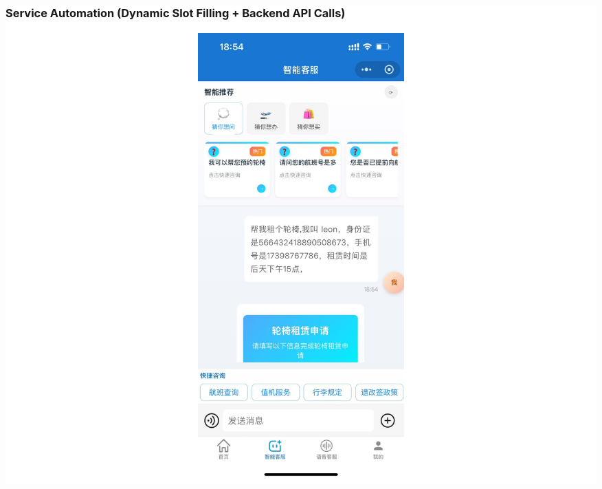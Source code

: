 ### Service Automation (Dynamic Slot Filling + Backend API Calls)
<p align="center">
  <img src="./images/business1.jpg" alt="Screenshot 1" width="300"/>